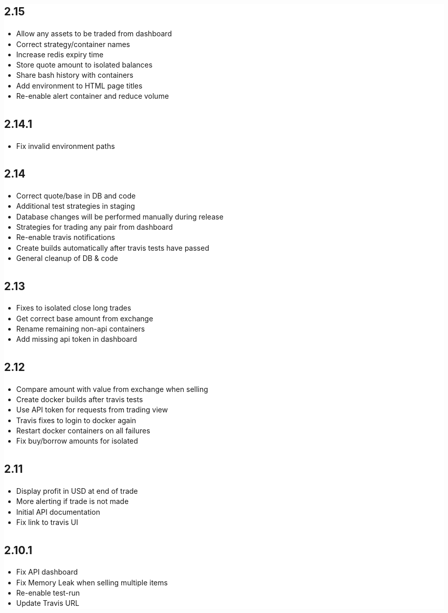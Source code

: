 ## 2.15
* Allow any assets to be traded from dashboard
* Correct strategy/container names
* Increase redis expiry time
* Store quote amount to isolated balances
* Share bash history with containers
* Add environment to HTML page titles
* Re-enable alert container and reduce volume

## 2.14.1
* Fix invalid environment paths

## 2.14
* Correct quote/base in DB and code
* Additional test strategies in staging
* Database changes will be performed manually during release
* Strategies for trading any pair from dashboard
* Re-enable travis notifications
* Create builds automatically after travis tests have passed
* General cleanup of DB & code


## 2.13
* Fixes to isolated close long trades
* Get correct base amount from exchange
* Rename remaining non-api containers
* Add missing api token in dashboard

## 2.12
* Compare amount with value from exchange when selling
* Create docker builds after travis tests
* Use API token for requests from trading view
* Travis fixes to login to docker again
* Restart docker containers on all failures
* Fix buy/borrow amounts for isolated

## 2.11
* Display profit in USD at end of trade
* More alerting if trade is not made
* Initial API documentation
* Fix link to travis UI

## 2.10.1
* Fix API dashboard
* Fix Memory Leak when selling multiple items
* Re-enable test-run
* Update Travis URL
